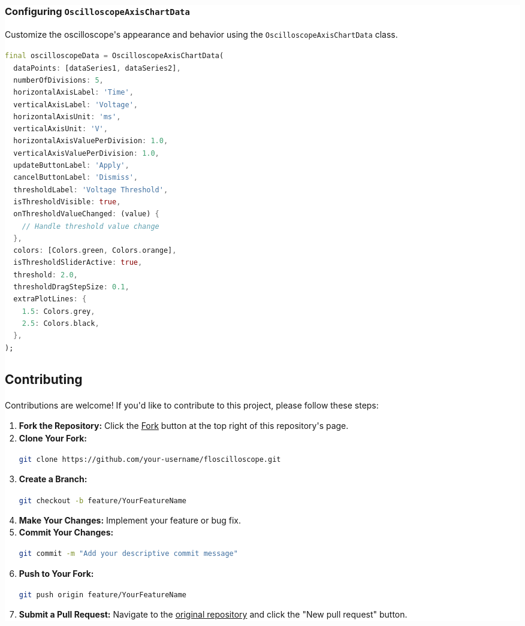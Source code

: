 ### Configuring `OscilloscopeAxisChartData`

Customize the oscilloscope's appearance and behavior using the `OscilloscopeAxisChartData` class.

```dart
final oscilloscopeData = OscilloscopeAxisChartData(
  dataPoints: [dataSeries1, dataSeries2],
  numberOfDivisions: 5,
  horizontalAxisLabel: 'Time',
  verticalAxisLabel: 'Voltage',
  horizontalAxisUnit: 'ms',
  verticalAxisUnit: 'V',
  horizontalAxisValuePerDivision: 1.0,
  verticalAxisValuePerDivision: 1.0,
  updateButtonLabel: 'Apply',
  cancelButtonLabel: 'Dismiss',
  thresholdLabel: 'Voltage Threshold',
  isThresholdVisible: true,
  onThresholdValueChanged: (value) {
    // Handle threshold value change
  },
  colors: [Colors.green, Colors.orange],
  isThresholdSliderActive: true,
  threshold: 2.0,
  thresholdDragStepSize: 0.1,
  extraPlotLines: {
    1.5: Colors.grey,
    2.5: Colors.black,
  },
);
```

## Contributing

Contributions are welcome! If you'd like to contribute to this project, please follow these steps:

1. **Fork the Repository:** Click the [Fork](https://github.com/aazirani/floscilloscope/fork) button at the top right of this repository's page.
2. **Clone Your Fork:**
   ```bash
   git clone https://github.com/your-username/floscilloscope.git
   ```
3. **Create a Branch:**
   ```bash
   git checkout -b feature/YourFeatureName
   ```
4. **Make Your Changes:** Implement your feature or bug fix.
5. **Commit Your Changes:**
   ```bash
   git commit -m "Add your descriptive commit message"
   ```
6. **Push to Your Fork:**
   ```bash
   git push origin feature/YourFeatureName
   ```
7. **Submit a Pull Request:** Navigate to the [original repository](https://github.com/aazirani/floscilloscope) and click the "New pull request" button.


[pub]: https://pub.dev/packages/floscilloscope
[github]: https://github.com/aazirani
[twitter]: https://twitter.com/aazirani
[instagram]: https://instagram.com/aazirani
[releases]: https://github.com/aazirani/floscilloscope/releases
[repo]: https://github.com/aazirani/floscilloscope
[issues]: https://github.com/aazirani/floscilloscope/issues
[license]: https://github.com/aazirani/floscilloscope/blob/master/LICENSE
[pulls]: https://github.com/aazirani/floscilloscope/pulls
[Website]: https://aminazirani.com/